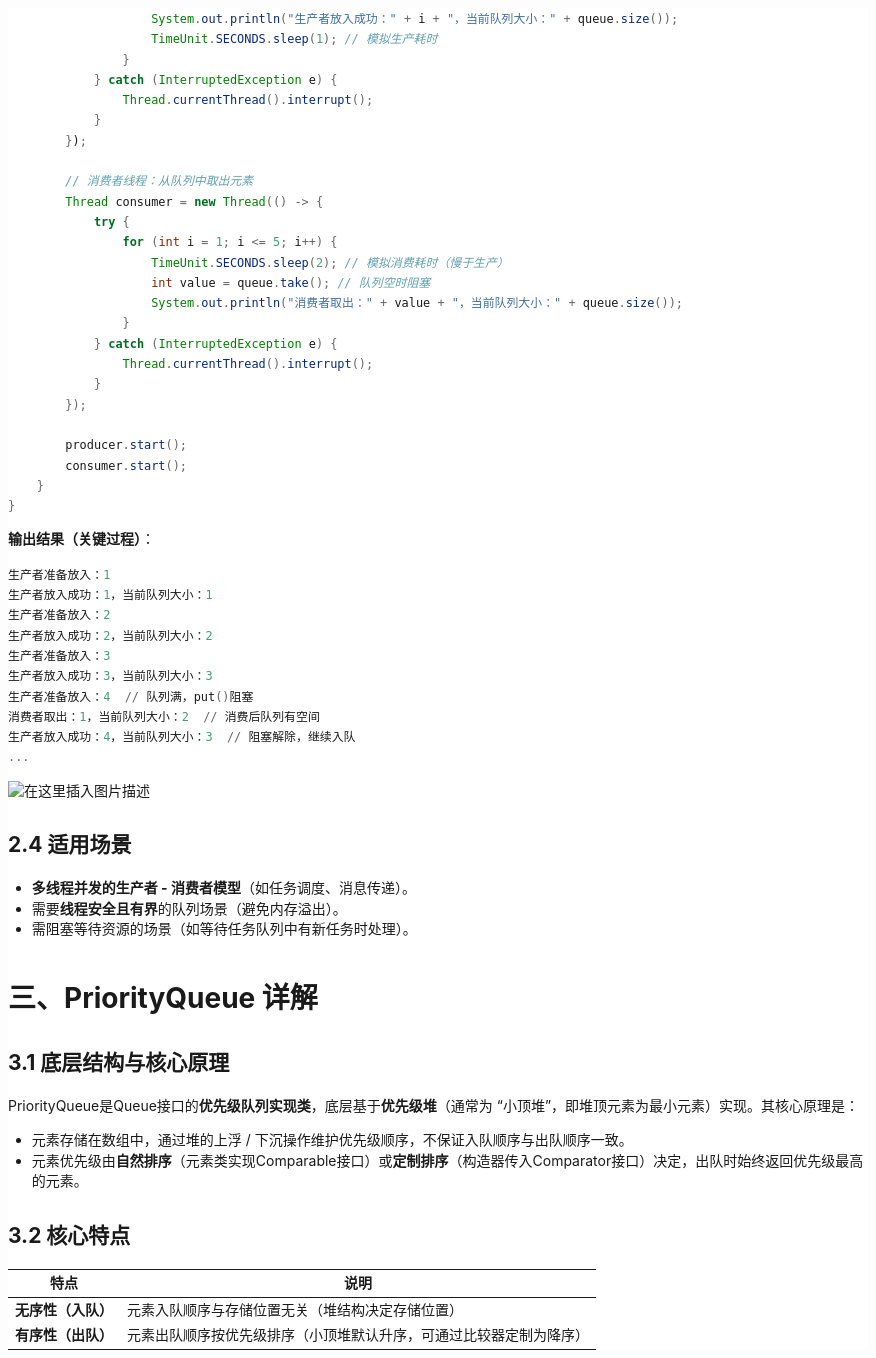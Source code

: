 ```java
                    System.out.println("生产者放入成功：" + i + "，当前队列大小：" + queue.size());
                    TimeUnit.SECONDS.sleep(1); // 模拟生产耗时
                }
            } catch (InterruptedException e) {
                Thread.currentThread().interrupt();
            }
        });

        // 消费者线程：从队列中取出元素
        Thread consumer = new Thread(() -> {
            try {
                for (int i = 1; i <= 5; i++) {
                    TimeUnit.SECONDS.sleep(2); // 模拟消费耗时（慢于生产）
                    int value = queue.take(); // 队列空时阻塞
                    System.out.println("消费者取出：" + value + "，当前队列大小：" + queue.size());
                }
            } catch (InterruptedException e) {
                Thread.currentThread().interrupt();
            }
        });

        producer.start();
        consumer.start();
    }
}
```
**输出结果（关键过程）**：

```powershell
生产者准备放入：1
生产者放入成功：1，当前队列大小：1
生产者准备放入：2
生产者放入成功：2，当前队列大小：2
生产者准备放入：3
生产者放入成功：3，当前队列大小：3
生产者准备放入：4  // 队列满，put()阻塞
消费者取出：1，当前队列大小：2  // 消费后队列有空间
生产者放入成功：4，当前队列大小：3  // 阻塞解除，继续入队
...
```
![在这里插入图片描述](https://i-blog.csdnimg.cn/direct/ca7822cd70934189969c05125ab1e0b1.png#pic_center)

## 2.4 适用场景
- **多线程并发的生产者 - 消费者模型**（如任务调度、消息传递）。
- 需要**线程安全且有界**的队列场景（避免内存溢出）。
- 需阻塞等待资源的场景（如等待任务队列中有新任务时处理）。
# 三、PriorityQueue 详解
## 3.1 底层结构与核心原理
PriorityQueue是Queue接口的**优先级队列实现类**，底层基于**优先级堆**（通常为 “小顶堆”，即堆顶元素为最小元素）实现。其核心原理是：
- 元素存储在数组中，通过堆的上浮 / 下沉操作维护优先级顺序，不保证入队顺序与出队顺序一致。
- 元素优先级由**自然排序**（元素类实现Comparable接口）或**定制排序**（构造器传入Comparator接口）决定，出队时始终返回优先级最高的元素。
## 3.2 核心特点
|特点	|说明|
|-|-|
|**无序性（入队）**	|元素入队顺序与存储位置无关（堆结构决定存储位置）|
|**有序性（出队）**	|元素出队顺序按优先级排序（小顶堆默认升序，可通过比较器定制为降序）|